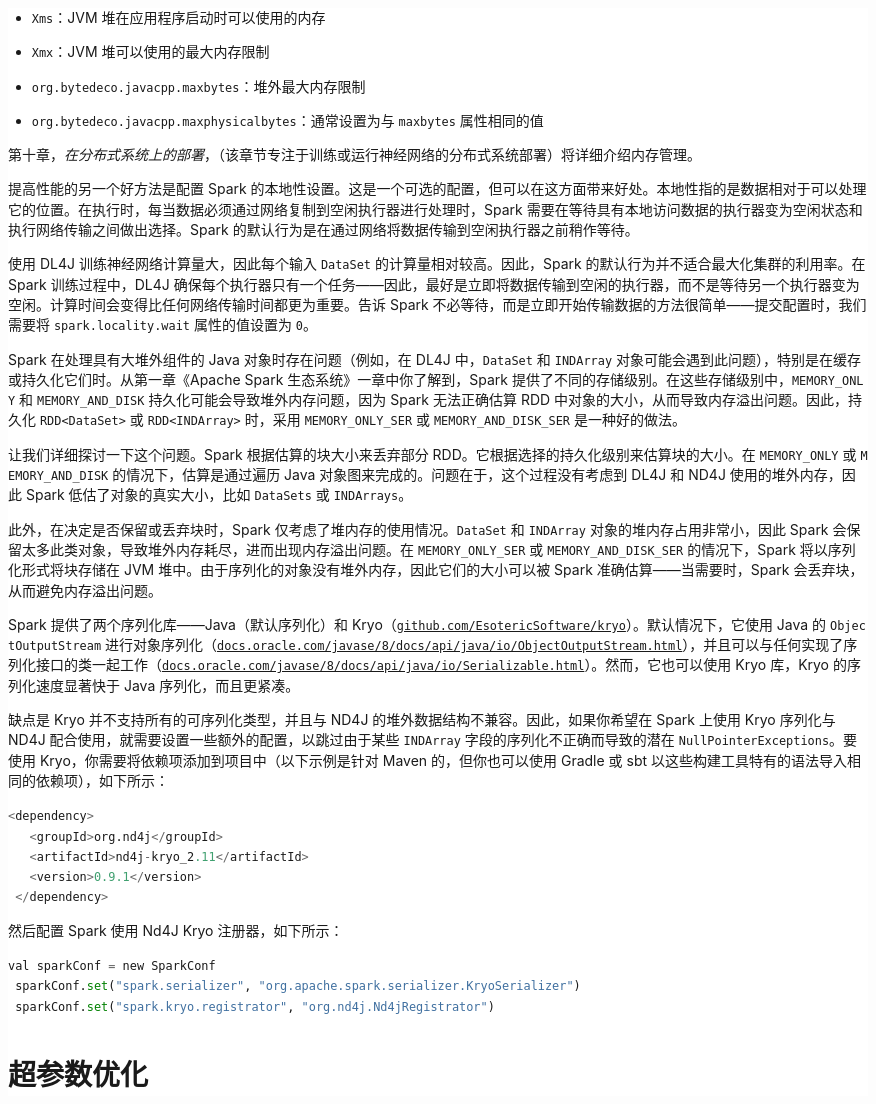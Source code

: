 +   `Xms`：JVM 堆在应用程序启动时可以使用的内存

+   `Xmx`：JVM 堆可以使用的最大内存限制

+   `org.bytedeco.javacpp.maxbytes`：堆外最大内存限制

+   `org.bytedeco.javacpp.maxphysicalbytes`：通常设置为与 `maxbytes` 属性相同的值

第十章，*在分布式系统上的部署*，（该章节专注于训练或运行神经网络的分布式系统部署）将详细介绍内存管理。

提高性能的另一个好方法是配置 Spark 的本地性设置。这是一个可选的配置，但可以在这方面带来好处。本地性指的是数据相对于可以处理它的位置。在执行时，每当数据必须通过网络复制到空闲执行器进行处理时，Spark 需要在等待具有本地访问数据的执行器变为空闲状态和执行网络传输之间做出选择。Spark 的默认行为是在通过网络将数据传输到空闲执行器之前稍作等待。

使用 DL4J 训练神经网络计算量大，因此每个输入 `DataSet` 的计算量相对较高。因此，Spark 的默认行为并不适合最大化集群的利用率。在 Spark 训练过程中，DL4J 确保每个执行器只有一个任务——因此，最好是立即将数据传输到空闲的执行器，而不是等待另一个执行器变为空闲。计算时间会变得比任何网络传输时间都更为重要。告诉 Spark 不必等待，而是立即开始传输数据的方法很简单——提交配置时，我们需要将 `spark.locality.wait` 属性的值设置为 `0`。

Spark 在处理具有大堆外组件的 Java 对象时存在问题（例如，在 DL4J 中，`DataSet` 和 `INDArray` 对象可能会遇到此问题），特别是在缓存或持久化它们时。从第一章《Apache Spark 生态系统》一章中你了解到，Spark 提供了不同的存储级别。在这些存储级别中，`MEMORY_ONLY` 和 `MEMORY_AND_DISK` 持久化可能会导致堆外内存问题，因为 Spark 无法正确估算 RDD 中对象的大小，从而导致内存溢出问题。因此，持久化 `RDD<DataSet>` 或 `RDD<INDArray>` 时，采用 `MEMORY_ONLY_SER` 或 `MEMORY_AND_DISK_SER` 是一种好的做法。

让我们详细探讨一下这个问题。Spark 根据估算的块大小来丢弃部分 RDD。它根据选择的持久化级别来估算块的大小。在 `MEMORY_ONLY` 或 `MEMORY_AND_DISK` 的情况下，估算是通过遍历 Java 对象图来完成的。问题在于，这个过程没有考虑到 DL4J 和 ND4J 使用的堆外内存，因此 Spark 低估了对象的真实大小，比如 `DataSets` 或 `INDArrays`。

此外，在决定是否保留或丢弃块时，Spark 仅考虑了堆内存的使用情况。`DataSet` 和 `INDArray` 对象的堆内存占用非常小，因此 Spark 会保留太多此类对象，导致堆外内存耗尽，进而出现内存溢出问题。在 `MEMORY_ONLY_SER` 或 `MEMORY_AND_DISK_SER` 的情况下，Spark 将以序列化形式将块存储在 JVM 堆中。由于序列化的对象没有堆外内存，因此它们的大小可以被 Spark 准确估算——当需要时，Spark 会丢弃块，从而避免内存溢出问题。

Spark 提供了两个序列化库——Java（默认序列化）和 Kryo（[`github.com/EsotericSoftware/kryo`](https://github.com/EsotericSoftware/kryo)）。默认情况下，它使用 Java 的 `ObjectOutputStream` 进行对象序列化（[`docs.oracle.com/javase/8/docs/api/java/io/ObjectOutputStream.html`](https://docs.oracle.com/javase/8/docs/api/java/io/ObjectOutputStream.html)），并且可以与任何实现了序列化接口的类一起工作（[`docs.oracle.com/javase/8/docs/api/java/io/Serializable.html`](https://docs.oracle.com/javase/8/docs/api/java/io/Serializable.html)）。然而，它也可以使用 Kryo 库，Kryo 的序列化速度显著快于 Java 序列化，而且更紧凑。

缺点是 Kryo 并不支持所有的可序列化类型，并且与 ND4J 的堆外数据结构不兼容。因此，如果你希望在 Spark 上使用 Kryo 序列化与 ND4J 配合使用，就需要设置一些额外的配置，以跳过由于某些 `INDArray` 字段的序列化不正确而导致的潜在 `NullPointerExceptions`。要使用 Kryo，你需要将依赖项添加到项目中（以下示例是针对 Maven 的，但你也可以使用 Gradle 或 sbt 以这些构建工具特有的语法导入相同的依赖项），如下所示：

```py
<dependency>
   <groupId>org.nd4j</groupId>
   <artifactId>nd4j-kryo_2.11</artifactId>
   <version>0.9.1</version>
 </dependency>
```

然后配置 Spark 使用 Nd4J Kryo 注册器，如下所示：

```py
val sparkConf = new SparkConf
 sparkConf.set("spark.serializer", "org.apache.spark.serializer.KryoSerializer")
 sparkConf.set("spark.kryo.registrator", "org.nd4j.Nd4jRegistrator")
```

# 超参数优化
